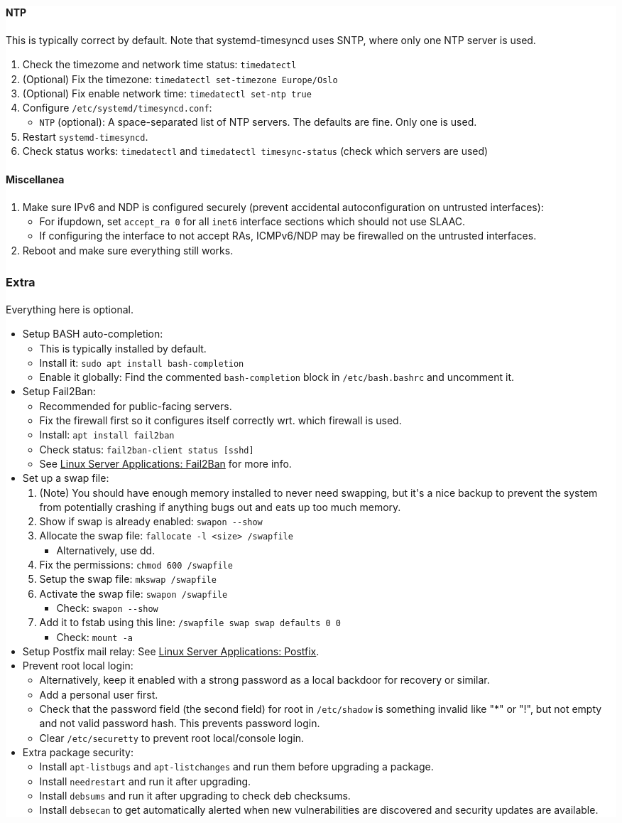 #### NTP

This is typically correct by default. Note that systemd-timesyncd uses SNTP, where only one NTP server is used.

1. Check the timezome and network time status: `timedatectl`
1. (Optional) Fix the timezone: `timedatectl set-timezone Europe/Oslo`
1. (Optional) Fix enable network time: `timedatectl set-ntp true`
1. Configure `/etc/systemd/timesyncd.conf`:
    - `NTP` (optional): A space-separated list of NTP servers. The defaults are fine. Only one is used.
1. Restart `systemd-timesyncd`.
1. Check status works: `timedatectl` and `timedatectl timesync-status` (check which servers are used)

#### Miscellanea

1. Make sure IPv6 and NDP is configured securely (prevent accidental autoconfiguration on untrusted interfaces):
    - For ifupdown, set `accept_ra 0` for all `inet6` interface sections which should not use SLAAC.
    - If configuring the interface to not accept RAs, ICMPv6/NDP may be firewalled on the untrusted interfaces.
1. Reboot and make sure everything still works.

### Extra

Everything here is optional.

- Setup BASH auto-completion:
    - This is typically installed by default.
    - Install it: `sudo apt install bash-completion`
    - Enable it globally: Find the commented `bash-completion` block in `/etc/bash.bashrc` and uncomment it.
- Setup Fail2Ban:
    - Recommended for public-facing servers.
    - Fix the firewall first so it configures itself correctly wrt. which firewall is used.
    - Install: `apt install fail2ban`
    - Check status: `fail2ban-client status [sshd]`
    - See [Linux Server Applications: Fail2Ban](applications.md#fail-2-ban) for more info.
- Set up a swap file:
    1. (Note) You should have enough memory installed to never need swapping, but it's a nice backup to prevent the system from potentially crashing if anything bugs out and eats up too much memory.
    1. Show if swap is already enabled: `swapon --show`
    1. Allocate the swap file: `fallocate -l <size> /swapfile`
        - Alternatively, use dd.
    1. Fix the permissions: `chmod 600 /swapfile`
    1. Setup the swap file: `mkswap /swapfile`
    1. Activate the swap file: `swapon /swapfile`
        - Check: `swapon --show`
    1. Add it to fstab using this line: `/swapfile swap swap defaults 0 0`
        - Check: `mount -a`
- Setup Postfix mail relay: See [Linux Server Applications: Postfix](/config/linux-server/applications/#postfix).
- Prevent root local login:
    - Alternatively, keep it enabled with a strong password as a local backdoor for recovery or similar.
    - Add a personal user first.
    - Check that the password field (the second field) for root in `/etc/shadow` is something invalid like "\*" or "!", but not empty and not valid password hash. This prevents password login.
    - Clear `/etc/securetty` to prevent root local/console login.
- Extra package security:
    - Install `apt-listbugs` and `apt-listchanges` and run them before upgrading a package.
    - Install `needrestart` and run it after upgrading.
    - Install `debsums` and run it after upgrading to check deb checksums.
    - Install `debsecan` to get automatically alerted when new vulnerabilities are discovered and security updates are available.